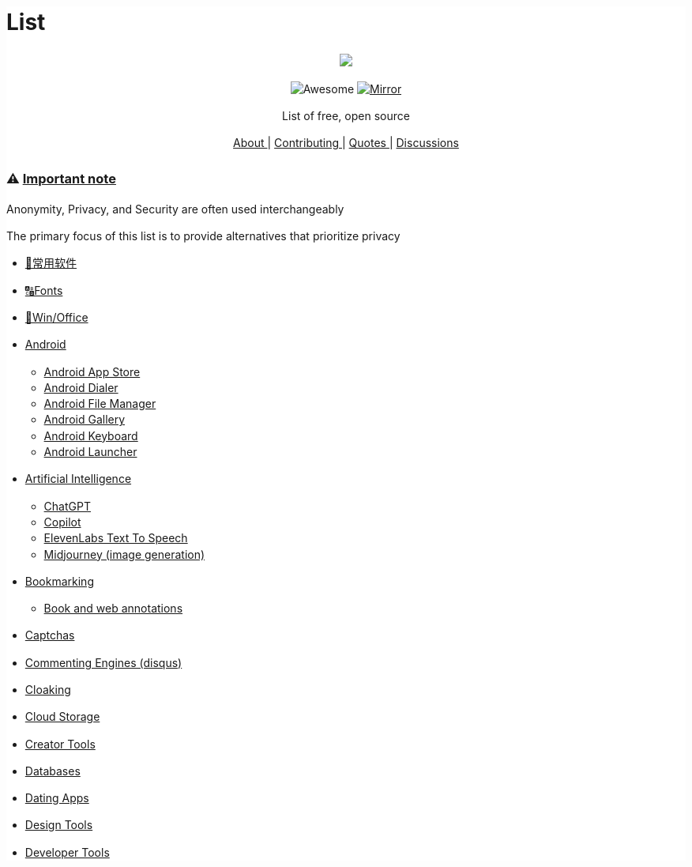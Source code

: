 # List

<p align="center"><img width="500" src="misc/logo.png"> </img></p>
<p align="center">
	<img src="https://awesome.re/badge.svg" alt="Awesome">
	<a href="https://git.nixnet.services/pluja/awesome-privacy"><img alt="Mirror" src="https://img.shields.io/badge/Mirror-gitea-green"></img></a>
</p>
<p align="center">List of free, open source</p>
<p align="center">
	<a href="https://github.com/pluja/awesome-privacy/blob/main/misc/ABOUT.md"> About </a> | 
	<a href="https://github.com/pluja/awesome-privacy/blob/main/misc/Contributing.md"> Contributing </a> | 
	<a href="https://github.com/pluja/awesome-privacy/blob/main/misc/QUOTES.md"> Quotes </a> | 
	<a href="https://github.com/pluja/awesome-privacy/discussions"> Discussions </a>
</p>

### ⚠️ [Important note](#privacy-vs-security-vs-anonimity)

Anonymity, Privacy, and Security are often used interchangeably

The primary focus of this list is to provide alternatives that prioritize privacy

- [📱常用软件](#常用软件)           
- [🔠Fonts](#Fonts)  
- [💼Win/Office](#Windows系统和Office)
- [Android](#android)

  - [Android App Store](#android-app-store)
  - [Android Dialer](#android-dialer)
  - [Android File Manager](#android-file-manager)
  - [Android Gallery](#android-gallery)
  - [Android Keyboard](#android-keyboard)
  - [Android Launcher](#android-launcher)
- [Artificial Intelligence](#artificial-intelligence)

  - [ChatGPT](#chatgpt)
  - [Copilot](#copilot)
  - [ElevenLabs Text To Speech](#elevenlabs-text-to-speech)
  - [Midjourney (image generation)](#midjourney)
- [Bookmarking](#bookmarking)

  - [Book and web annotations](#book-and-web-annotationshighlights-management)
- [Captchas](#captchas)
- [Commenting Engines (disqus)](#commenting-engines)
- [Cloaking](#cloaking)
- [Cloud Storage](#cloud-storage)
- [Creator Tools](#creator-tools)
- [Databases](#databases)
- [Dating Apps](#dating-apps)
- [Design Tools](#design-tools)
- [Developer Tools](#developer-tools)
